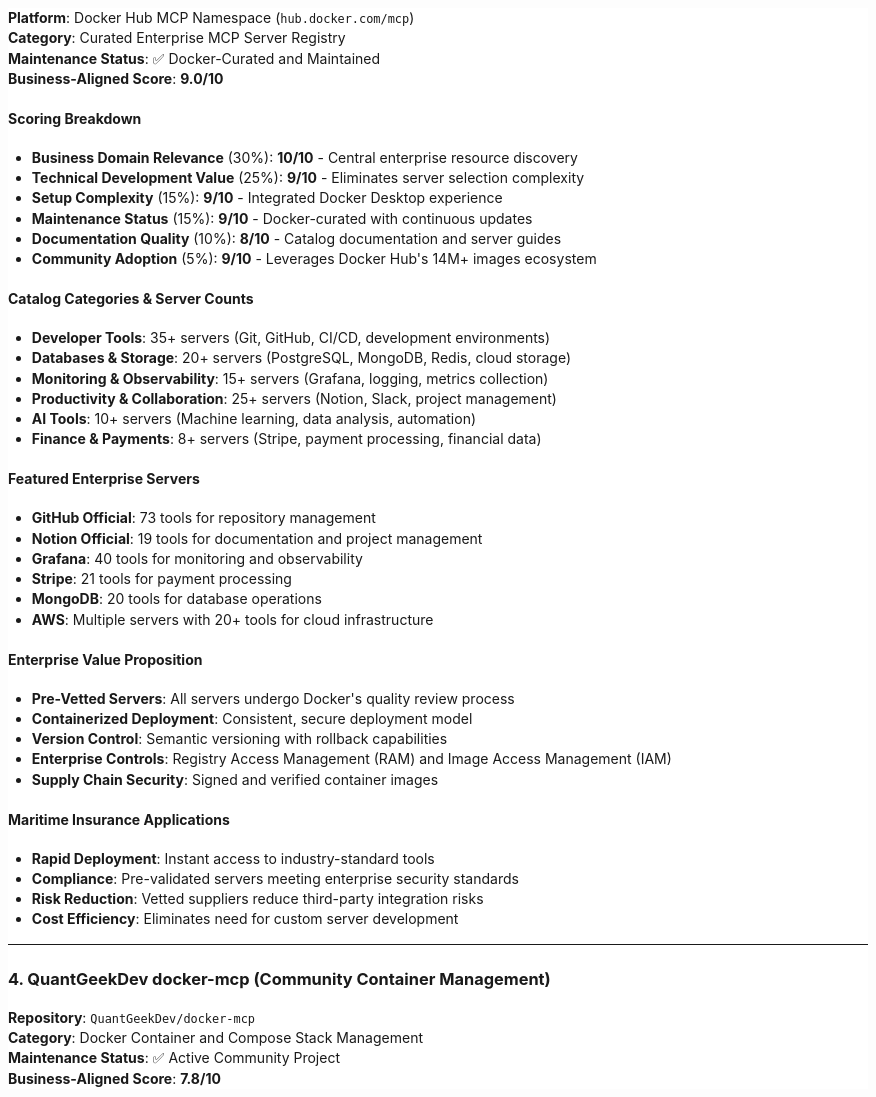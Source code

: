 **Platform**: Docker Hub MCP Namespace (`hub.docker.com/mcp`)  
**Category**: Curated Enterprise MCP Server Registry  
**Maintenance Status**: ✅ Docker-Curated and Maintained  
**Business-Aligned Score**: **9.0/10**

#### Scoring Breakdown
- **Business Domain Relevance** (30%): **10/10** - Central enterprise resource discovery
- **Technical Development Value** (25%): **9/10** - Eliminates server selection complexity
- **Setup Complexity** (15%): **9/10** - Integrated Docker Desktop experience
- **Maintenance Status** (15%): **9/10** - Docker-curated with continuous updates
- **Documentation Quality** (10%): **8/10** - Catalog documentation and server guides
- **Community Adoption** (5%): **9/10** - Leverages Docker Hub's 14M+ images ecosystem

#### Catalog Categories & Server Counts
- **Developer Tools**: 35+ servers (Git, GitHub, CI/CD, development environments)
- **Databases & Storage**: 20+ servers (PostgreSQL, MongoDB, Redis, cloud storage)
- **Monitoring & Observability**: 15+ servers (Grafana, logging, metrics collection)
- **Productivity & Collaboration**: 25+ servers (Notion, Slack, project management)
- **AI Tools**: 10+ servers (Machine learning, data analysis, automation)
- **Finance & Payments**: 8+ servers (Stripe, payment processing, financial data)

#### Featured Enterprise Servers
- **GitHub Official**: 73 tools for repository management
- **Notion Official**: 19 tools for documentation and project management
- **Grafana**: 40 tools for monitoring and observability
- **Stripe**: 21 tools for payment processing
- **MongoDB**: 20 tools for database operations
- **AWS**: Multiple servers with 20+ tools for cloud infrastructure

#### Enterprise Value Proposition
- **Pre-Vetted Servers**: All servers undergo Docker's quality review process
- **Containerized Deployment**: Consistent, secure deployment model
- **Version Control**: Semantic versioning with rollback capabilities
- **Enterprise Controls**: Registry Access Management (RAM) and Image Access Management (IAM)
- **Supply Chain Security**: Signed and verified container images

#### Maritime Insurance Applications
- **Rapid Deployment**: Instant access to industry-standard tools
- **Compliance**: Pre-validated servers meeting enterprise security standards
- **Risk Reduction**: Vetted suppliers reduce third-party integration risks
- **Cost Efficiency**: Eliminates need for custom server development

---

### 4. QuantGeekDev docker-mcp (Community Container Management)

**Repository**: `QuantGeekDev/docker-mcp`  
**Category**: Docker Container and Compose Stack Management  
**Maintenance Status**: ✅ Active Community Project  
**Business-Aligned Score**: **7.8/10**
